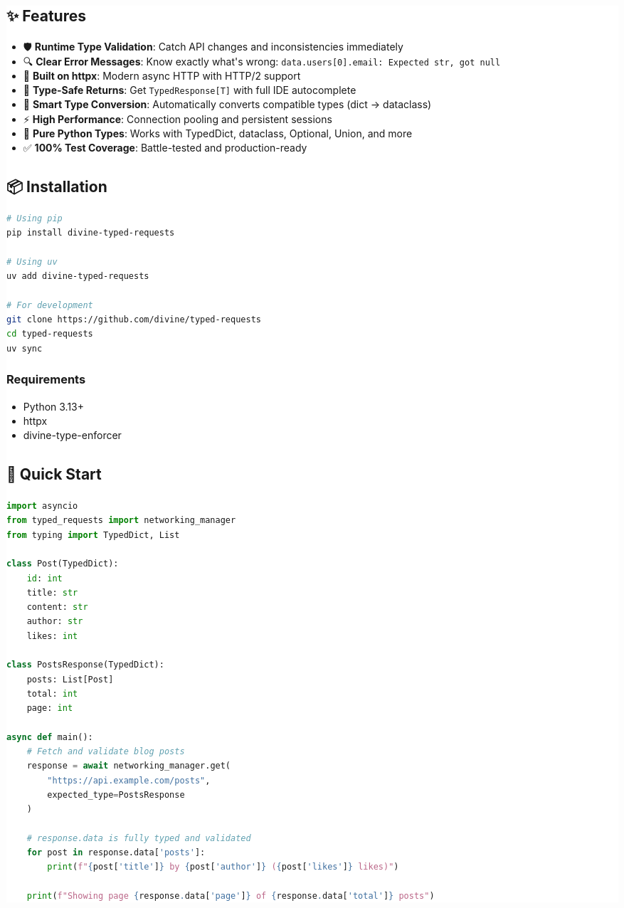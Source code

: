 ## ✨ Features

- 🛡️ **Runtime Type Validation**: Catch API changes and inconsistencies immediately
- 🔍 **Clear Error Messages**: Know exactly what's wrong: `data.users[0].email: Expected str, got null`
- 🚀 **Built on httpx**: Modern async HTTP with HTTP/2 support
- 🎯 **Type-Safe Returns**: Get `TypedResponse[T]` with full IDE autocomplete
- 🔄 **Smart Type Conversion**: Automatically converts compatible types (dict → dataclass)
- ⚡ **High Performance**: Connection pooling and persistent sessions
- 🐍 **Pure Python Types**: Works with TypedDict, dataclass, Optional, Union, and more
- ✅ **100% Test Coverage**: Battle-tested and production-ready

## 📦 Installation

```bash
# Using pip
pip install divine-typed-requests

# Using uv
uv add divine-typed-requests

# For development
git clone https://github.com/divine/typed-requests
cd typed-requests
uv sync
```

### Requirements
- Python 3.13+
- httpx
- divine-type-enforcer

## 🚀 Quick Start

```python
import asyncio
from typed_requests import networking_manager
from typing import TypedDict, List

class Post(TypedDict):
    id: int
    title: str
    content: str
    author: str
    likes: int

class PostsResponse(TypedDict):
    posts: List[Post]
    total: int
    page: int

async def main():
    # Fetch and validate blog posts
    response = await networking_manager.get(
        "https://api.example.com/posts",
        expected_type=PostsResponse
    )
    
    # response.data is fully typed and validated
    for post in response.data['posts']:
        print(f"{post['title']} by {post['author']} ({post['likes']} likes)")
    
    print(f"Showing page {response.data['page']} of {response.data['total']} posts")
```